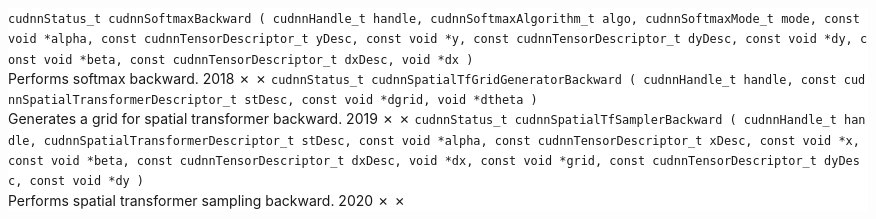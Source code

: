 <tr>
<td colspan=3>
<code>cudnnStatus_t cudnnSoftmaxBackward ( cudnnHandle_t handle, cudnnSoftmaxAlgorithm_t algo, cudnnSoftmaxMode_t mode, const void *alpha, const cudnnTensorDescriptor_t yDesc, const void *y, const cudnnTensorDescriptor_t dyDesc, const void *dy, const void *beta, const cudnnTensorDescriptor_t dxDesc, void *dx )</code><br>
Performs softmax backward.
</td>
</tr>
<tr>
<td>2018</td>
<td>✗</td>
<td>✗</td>
</tr>

<tr>
<td colspan=3>
<code>cudnnStatus_t cudnnSpatialTfGridGeneratorBackward ( cudnnHandle_t handle, const cudnnSpatialTransformerDescriptor_t stDesc, const void *dgrid, void *dtheta )</code><br>
Generates a grid for spatial transformer backward.
</td>
</tr>
<tr>
<td>2019</td>
<td>✗</td>
<td>✗</td>
</tr>

<tr>
<td colspan=3>
<code>cudnnStatus_t cudnnSpatialTfSamplerBackward ( cudnnHandle_t handle, cudnnSpatialTransformerDescriptor_t stDesc, const void *alpha, const cudnnTensorDescriptor_t xDesc, const void *x, const void *beta, const cudnnTensorDescriptor_t dxDesc, void *dx, const void *grid, const cudnnTensorDescriptor_t dyDesc, const void *dy )</code><br>
Performs spatial transformer sampling backward.
</td>
</tr>
<tr>
<td>2020</td>
<td>✗</td>
<td>✗</td>
</tr>

</table>
